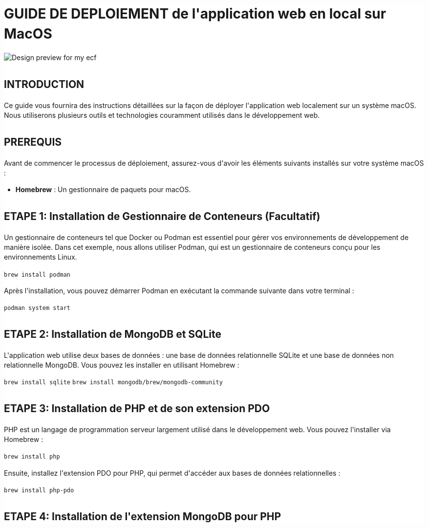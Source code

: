 # GUIDE DE DEPLOIEMENT de l'application web en local sur MacOS

![Design preview for my ecf](https://image.noelshack.com/fichiers/2024/09/1/1708937402-screen-arcadia.jpg)

## INTRODUCTION

Ce guide vous fournira des instructions détaillées sur la façon de déployer l'application web localement sur un système macOS. Nous utiliserons plusieurs outils et technologies couramment utilisés dans le développement web.

## PREREQUIS

Avant de commencer le processus de déploiement, assurez-vous d'avoir les éléments suivants installés sur votre système macOS :

- **Homebrew** : Un gestionnaire de paquets pour macOS.

## ETAPE 1: Installation de Gestionnaire de Conteneurs (Facultatif)

Un gestionnaire de conteneurs tel que Docker ou Podman est essentiel pour gérer vos environnements de développement de manière isolée. Dans cet exemple, nous allons utiliser Podman, qui est un gestionnaire de conteneurs conçu pour les environnements Linux.

`brew install podman`

Après l'installation, vous pouvez démarrer Podman en exécutant la commande suivante dans votre terminal :

`podman system start`

## ETAPE 2: Installation de MongoDB et SQLite

L'application web utilise deux bases de données : une base de données relationnelle SQLite et une base de données non relationnelle MongoDB. Vous pouvez les installer en utilisant Homebrew :

`brew install sqlite`
`brew install mongodb/brew/mongodb-community`

## ETAPE 3: Installation de PHP et de son extension PDO
PHP est un langage de programmation serveur largement utilisé dans le développement web. Vous pouvez l'installer via Homebrew :

`brew install php`

Ensuite, installez l'extension PDO pour PHP, qui permet d'accéder aux bases de données relationnelles :

`brew install php-pdo`

## ETAPE 4: Installation de l'extension MongoDB pour PHP
